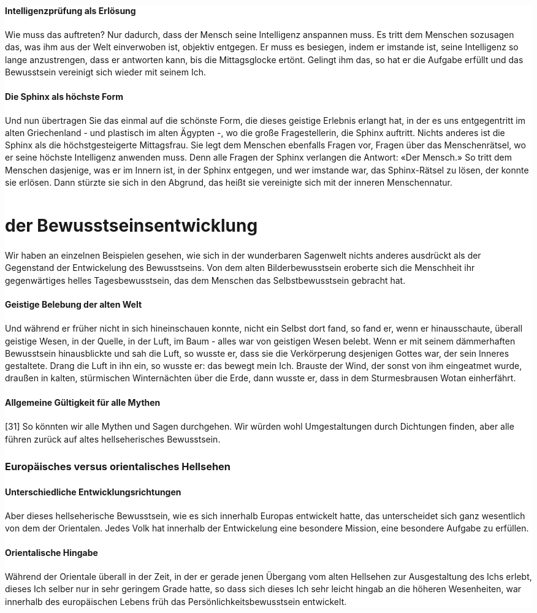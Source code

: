 #### Intelligenzprüfung als Erlösung

Wie muss das auftreten? Nur dadurch, dass der Mensch seine Intelligenz anspannen muss. Es tritt dem Menschen sozusagen das, was ihm aus der Welt einverwoben ist, objektiv entgegen. Er muss es besiegen, indem er imstande ist, seine Intelligenz so lange anzustrengen, dass er antworten kann, bis die Mittagsglocke ertönt. Gelingt ihm das, so hat er die Aufgabe erfüllt und das Bewusstsein vereinigt sich wieder mit seinem Ich.

#### Die Sphinx als höchste Form

Und nun übertragen Sie das einmal auf die schönste Form, die dieses geistige Erlebnis erlangt hat, in der es uns entgegentritt im alten Griechenland - und plastisch im alten Ägypten -, wo die große Fragestellerin, die Sphinx auftritt. Nichts anderes ist die Sphinx als die höchstgesteigerte Mittagsfrau. Sie legt dem Menschen ebenfalls Fragen vor, Fragen über das Menschenrätsel, wo er seine höchste Intelligenz anwenden muss. Denn alle Fragen der Sphinx verlangen die Antwort: «Der Mensch.» So tritt dem Menschen dasjenige, was er im Innern ist, in der Sphinx entgegen, und wer imstande war, das Sphinx-Rätsel zu lösen, der konnte sie erlösen. Dann stürzte sie sich in den Abgrund, das heißt sie vereinigte sich mit der inneren Menschennatur.

# der Bewusstseinsentwicklung

Wir haben an einzelnen Beispielen gesehen, wie sich in der wunderbaren Sagenwelt nichts anderes ausdrückt als der Gegenstand der Entwickelung des Bewusstseins. Von dem alten Bilderbewusstsein eroberte sich die Menschheit ihr gegenwärtiges helles Tagesbewusstsein, das dem Menschen das Selbstbewusstsein gebracht hat.

#### Geistige Belebung der alten Welt

Und während er früher nicht in sich hineinschauen konnte, nicht ein Selbst dort fand, so fand er, wenn er hinausschaute, überall geistige Wesen, in der Quelle, in der Luft, im Baum - alles war von geistigen Wesen belebt. Wenn er mit seinem dämmerhaften Bewusstsein hinausblickte und sah die Luft, so wusste er, dass sie die Verkörperung desjenigen Gottes war, der sein Inneres gestaltete. Drang die Luft in ihn ein, so wusste er: das bewegt mein Ich. Brauste der Wind, der sonst von ihm eingeatmet wurde, draußen in kalten, stürmischen Winternächten über die Erde, dann wusste er, dass in dem Sturmesbrausen Wotan einherfährt.

#### Allgemeine Gültigkeit für alle Mythen

[31] So könnten wir alle Mythen und Sagen durchgehen. Wir würden wohl Umgestaltungen durch Dichtungen finden, aber alle führen zurück auf altes hellseherisches Bewusstsein.

### Europäisches versus orientalisches Hellsehen

#### Unterschiedliche Entwicklungsrichtungen

Aber dieses hellseherische Bewusstsein, wie es sich innerhalb Europas entwickelt hatte, das unterscheidet sich ganz wesentlich von dem der Orientalen. Jedes Volk hat innerhalb der Entwickelung eine besondere Mission, eine besondere Aufgabe zu erfüllen.

#### Orientalische Hingabe

Während der Orientale überall in der Zeit, in der er gerade jenen Übergang vom alten Hellsehen zur Ausgestaltung des Ichs erlebt, dieses Ich selber nur in sehr geringem Grade hatte, so dass sich dieses Ich sehr leicht hingab an die höheren Wesenheiten, war innerhalb des europäischen Lebens früh das Persönlichkeitsbewusstsein entwickelt.
